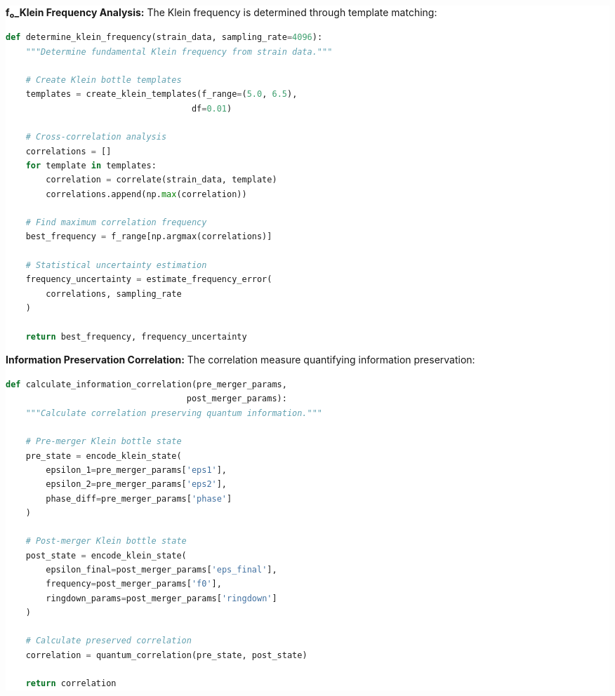 
**f₀_Klein Frequency Analysis:**
The Klein frequency is determined through template matching:
```python
def determine_klein_frequency(strain_data, sampling_rate=4096):
    """Determine fundamental Klein frequency from strain data."""
    
    # Create Klein bottle templates
    templates = create_klein_templates(f_range=(5.0, 6.5), 
                                     df=0.01)
    
    # Cross-correlation analysis
    correlations = []
    for template in templates:
        correlation = correlate(strain_data, template)
        correlations.append(np.max(correlation))
    
    # Find maximum correlation frequency
    best_frequency = f_range[np.argmax(correlations)]
    
    # Statistical uncertainty estimation
    frequency_uncertainty = estimate_frequency_error(
        correlations, sampling_rate
    )
    
    return best_frequency, frequency_uncertainty
```

**Information Preservation Correlation:**
The correlation measure quantifying information preservation:
```python
def calculate_information_correlation(pre_merger_params, 
                                    post_merger_params):
    """Calculate correlation preserving quantum information."""
    
    # Pre-merger Klein bottle state
    pre_state = encode_klein_state(
        epsilon_1=pre_merger_params['eps1'],
        epsilon_2=pre_merger_params['eps2'],
        phase_diff=pre_merger_params['phase']
    )
    
    # Post-merger Klein bottle state  
    post_state = encode_klein_state(
        epsilon_final=post_merger_params['eps_final'],
        frequency=post_merger_params['f0'],
        ringdown_params=post_merger_params['ringdown']
    )
    
    # Calculate preserved correlation
    correlation = quantum_correlation(pre_state, post_state)
    
    return correlation
```
